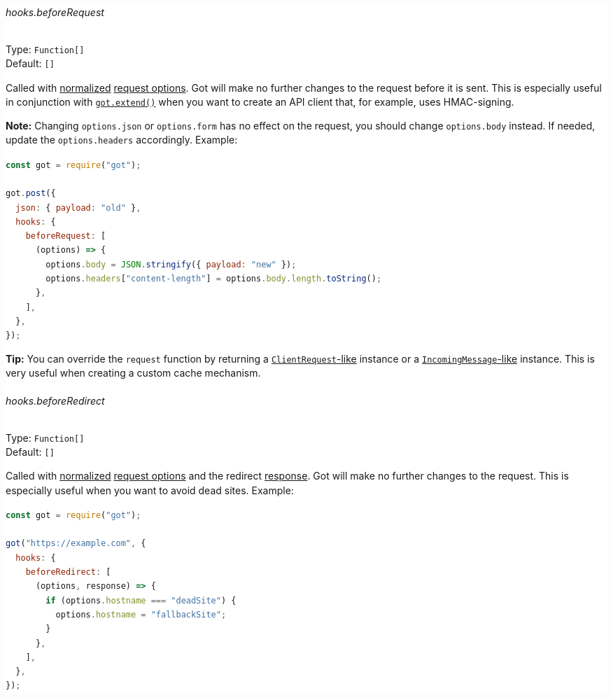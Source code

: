 ###### hooks.beforeRequest

Type: `Function[]`\
Default: `[]`

Called with [normalized](source/core/index.ts) [request options](#options). Got will make no further changes to the request before it is sent. This is especially useful in conjunction with [`got.extend()`](#instances) when you want to create an API client that, for example, uses HMAC-signing.

**Note:** Changing `options.json` or `options.form` has no effect on the request, you should change `options.body` instead. If needed, update the `options.headers` accordingly. Example:

```js
const got = require("got");

got.post({
  json: { payload: "old" },
  hooks: {
    beforeRequest: [
      (options) => {
        options.body = JSON.stringify({ payload: "new" });
        options.headers["content-length"] = options.body.length.toString();
      },
    ],
  },
});
```

**Tip:** You can override the `request` function by returning a [`ClientRequest`-like](https://nodejs.org/api/http.html#http_class_http_clientrequest) instance or a [`IncomingMessage`-like](https://nodejs.org/api/http.html#http_class_http_incomingmessage) instance. This is very useful when creating a custom cache mechanism.

###### hooks.beforeRedirect

Type: `Function[]`\
Default: `[]`

Called with [normalized](source/core/index.ts) [request options](#options) and the redirect [response](#response). Got will make no further changes to the request. This is especially useful when you want to avoid dead sites. Example:

```js
const got = require("got");

got("https://example.com", {
  hooks: {
    beforeRedirect: [
      (options, response) => {
        if (options.hostname === "deadSite") {
          options.hostname = "fallbackSite";
        }
      },
    ],
  },
});
```


[k0]: https://github.com/sindresorhus/ky
[r0]: https://github.com/request/request
[n0]: https://github.com/node-fetch/node-fetch
[a0]: https://github.com/axios/axios
[s0]: https://github.com/visionmedia/superagent
[gio]: https://badgen.net/github/open-issues/sindresorhus/got?label
[kio]: https://badgen.net/github/open-issues/sindresorhus/ky?label
[rio]: https://badgen.net/github/open-issues/request/request?label
[nio]: https://badgen.net/github/open-issues/bitinn/node-fetch?label
[aio]: https://badgen.net/github/open-issues/axios/axios?label
[sio]: https://badgen.net/github/open-issues/visionmedia/superagent?label
[g1]: https://github.com/sindresorhus/got/issues?q=is%3Aissue+is%3Aopen+sort%3Aupdated-desc
[k1]: https://github.com/sindresorhus/ky/issues?q=is%3Aissue+is%3Aopen+sort%3Aupdated-desc
[r1]: https://github.com/request/request/issues?q=is%3Aissue+is%3Aopen+sort%3Aupdated-desc
[n1]: https://github.com/bitinn/node-fetch/issues?q=is%3Aissue+is%3Aopen+sort%3Aupdated-desc
[a1]: https://github.com/axios/axios/issues?q=is%3Aissue+is%3Aopen+sort%3Aupdated-desc
[s1]: https://github.com/visionmedia/superagent/issues?q=is%3Aissue+is%3Aopen+sort%3Aupdated-desc
[gic]: https://badgen.net/github/closed-issues/sindresorhus/got?label
[kic]: https://badgen.net/github/closed-issues/sindresorhus/ky?label
[ric]: https://badgen.net/github/closed-issues/request/request?label
[nic]: https://badgen.net/github/closed-issues/bitinn/node-fetch?label
[aic]: https://badgen.net/github/closed-issues/axios/axios?label
[sic]: https://badgen.net/github/closed-issues/visionmedia/superagent?label
[g2]: https://github.com/sindresorhus/got/issues?q=is%3Aissue+is%3Aclosed+sort%3Aupdated-desc
[k2]: https://github.com/sindresorhus/ky/issues?q=is%3Aissue+is%3Aclosed+sort%3Aupdated-desc
[r2]: https://github.com/request/request/issues?q=is%3Aissue+is%3Aclosed+sort%3Aupdated-desc
[n2]: https://github.com/bitinn/node-fetch/issues?q=is%3Aissue+is%3Aclosed+sort%3Aupdated-desc
[a2]: https://github.com/axios/axios/issues?q=is%3Aissue+is%3Aclosed+sort%3Aupdated-desc
[s2]: https://github.com/visionmedia/superagent/issues?q=is%3Aissue+is%3Aclosed+sort%3Aupdated-desc
[gd]: https://badgen.net/npm/dm/got?label
[kd]: https://badgen.net/npm/dm/ky?label
[rd]: https://badgen.net/npm/dm/request?label
[nd]: https://badgen.net/npm/dm/node-fetch?label
[ad]: https://badgen.net/npm/dm/axios?label
[sd]: https://badgen.net/npm/dm/superagent?label
[g3]: https://www.npmjs.com/package/got
[k3]: https://www.npmjs.com/package/ky
[r3]: https://www.npmjs.com/package/request
[n3]: https://www.npmjs.com/package/node-fetch
[a3]: https://www.npmjs.com/package/axios
[s3]: https://www.npmjs.com/package/superagent
[gc]: https://badgen.net/coveralls/c/github/sindresorhus/got?label
[kc]: https://badgen.net/codecov/c/github/sindresorhus/ky?label
[rc]: https://badgen.net/coveralls/c/github/request/request?label
[nc]: https://badgen.net/coveralls/c/github/bitinn/node-fetch?label
[ac]: https://badgen.net/coveralls/c/github/mzabriskie/axios?label
[sc]: https://badgen.net/codecov/c/github/visionmedia/superagent?label
[g4]: https://coveralls.io/github/sindresorhus/got
[k4]: https://codecov.io/gh/sindresorhus/ky
[r4]: https://coveralls.io/github/request/request
[n4]: https://coveralls.io/github/bitinn/node-fetch
[a4]: https://coveralls.io/github/mzabriskie/axios
[s4]: https://codecov.io/gh/visionmedia/superagent
[gb]: https://badgen.net/travis/sindresorhus/got?label
[kb]: https://badgen.net/travis/sindresorhus/ky?label
[rb]: https://badgen.net/travis/request/request?label
[nb]: https://badgen.net/travis/bitinn/node-fetch?label
[ab]: https://badgen.net/travis/axios/axios?label
[sb]: https://badgen.net/travis/visionmedia/superagent?label
[g5]: https://travis-ci.com/github/sindresorhus/got
[k5]: https://travis-ci.com/github/sindresorhus/ky
[r5]: https://travis-ci.org/github/request/request
[n5]: https://travis-ci.org/github/bitinn/node-fetch
[a5]: https://travis-ci.org/github/axios/axios
[s5]: https://travis-ci.org/github/visionmedia/superagent
[gbg]: https://badgen.net/github/label-issues/sindresorhus/got/bug/open?label
[kbg]: https://badgen.net/github/label-issues/sindresorhus/ky/bug/open?label
[rbg]: https://badgen.net/github/label-issues/request/request/Needs%20investigation/open?label
[nbg]: https://badgen.net/github/label-issues/bitinn/node-fetch/bug/open?label
[abg]: https://badgen.net/github/label-issues/axios/axios/type:confirmed%20bug/open?label
[sbg]: https://badgen.net/github/label-issues/visionmedia/superagent/Bug/open?label
[g6]: https://github.com/sindresorhus/got/issues?q=is%3Aissue+is%3Aopen+sort%3Aupdated-desc+label%3Abug
[k6]: https://github.com/sindresorhus/ky/issues?q=is%3Aissue+is%3Aopen+sort%3Aupdated-desc+label%3Abug
[r6]: https://github.com/request/request/issues?q=is%3Aissue+is%3Aopen+sort%3Aupdated-desc+label%3A"Needs+investigation"
[n6]: https://github.com/bitinn/node-fetch/issues?q=is%3Aissue+is%3Aopen+sort%3Aupdated-desc+label%3Abug
[a6]: https://github.com/axios/axios/issues?q=is%3Aissue+is%3Aopen+sort%3Aupdated-desc+label%3A%22type%3Aconfirmed+bug%22
[s6]: https://github.com/visionmedia/superagent/issues?q=is%3Aissue+is%3Aopen+sort%3Aupdated-desc+label%3ABug
[gdp]: https://badgen.net/npm/dependents/got?label
[kdp]: https://badgen.net/npm/dependents/ky?label
[rdp]: https://badgen.net/npm/dependents/request?label
[ndp]: https://badgen.net/npm/dependents/node-fetch?label
[adp]: https://badgen.net/npm/dependents/axios?label
[sdp]: https://badgen.net/npm/dependents/superagent?label
[g7]: https://www.npmjs.com/package/got?activeTab=dependents
[k7]: https://www.npmjs.com/package/ky?activeTab=dependents
[r7]: https://www.npmjs.com/package/request?activeTab=dependents
[n7]: https://www.npmjs.com/package/node-fetch?activeTab=dependents
[a7]: https://www.npmjs.com/package/axios?activeTab=dependents
[s7]: https://www.npmjs.com/package/visionmedia?activeTab=dependents
[gis]: https://badgen.net/packagephobia/install/got?label
[kis]: https://badgen.net/packagephobia/install/ky?label
[ris]: https://badgen.net/packagephobia/install/request?label
[nis]: https://badgen.net/packagephobia/install/node-fetch?label
[ais]: https://badgen.net/packagephobia/install/axios?label
[sis]: https://badgen.net/packagephobia/install/superagent?label
[g8]: https://packagephobia.now.sh/result?p=got
[k8]: https://packagephobia.now.sh/result?p=ky
[r8]: https://packagephobia.now.sh/result?p=request
[n8]: https://packagephobia.now.sh/result?p=node-fetch
[a8]: https://packagephobia.now.sh/result?p=axios
[s8]: https://packagephobia.now.sh/result?p=superagent
[gs]: https://badgen.net/github/stars/sindresorhus/got?label
[ks]: https://badgen.net/github/stars/sindresorhus/ky?label
[rs]: https://badgen.net/github/stars/request/request?label
[ns]: https://badgen.net/github/stars/bitinn/node-fetch?label
[as]: https://badgen.net/github/stars/axios/axios?label
[ss]: https://badgen.net/github/stars/visionmedia/superagent?label
[g9]: https://github.com/sindresorhus/got
[k9]: https://github.com/sindresorhus/ky
[r9]: https://github.com/request/request
[n9]: https://github.com/node-fetch/node-fetch
[a9]: https://github.com/axios/axios
[s9]: https://github.com/visionmedia/superagent
[gts]: https://badgen.net/npm/types/got?label
[kts]: https://badgen.net/npm/types/ky?label
[rts]: https://badgen.net/npm/types/request?label
[nts]: https://badgen.net/npm/types/node-fetch?label
[ats]: https://badgen.net/npm/types/axios?label
[sts]: https://badgen.net/npm/types/superagent?label
[g10]: https://github.com/sindresorhus/got
[k10]: https://github.com/sindresorhus/ky
[r10]: https://github.com/request/request
[n10]: https://github.com/node-fetch/node-fetch
[a10]: https://github.com/axios/axios
[s10]: https://github.com/visionmedia/superagent
[glc]: https://badgen.net/github/last-commit/sindresorhus/got?label
[klc]: https://badgen.net/github/last-commit/sindresorhus/ky?label
[rlc]: https://badgen.net/github/last-commit/request/request?label
[nlc]: https://badgen.net/github/last-commit/bitinn/node-fetch?label
[alc]: https://badgen.net/github/last-commit/axios/axios?label
[slc]: https://badgen.net/github/last-commit/visionmedia/superagent?label
[g11]: https://github.com/sindresorhus/got/commits
[k11]: https://github.com/sindresorhus/ky/commits
[r11]: https://github.com/request/request/commits
[n11]: https://github.com/node-fetch/node-fetch/commits
[a11]: https://github.com/axios/axios/commits
[s11]: https://github.com/visionmedia/superagent/commits
[InstallSizeOfTheDependencies]: https://packagephobia.com/result?p=@sindresorhus/is@3.0.0,@szmarczak/http-timer@4.0.5,@types/cacheable-request@6.0.1,@types/responselike@1.0.0,cacheable-lookup@5.0.3,cacheable-request@7.0.1,decompress-response@6.0.0,http2-wrapper@1.0.0,lowercase-keys@2.0.0,p-cancelable@2.0.0,responselike@2.0.0